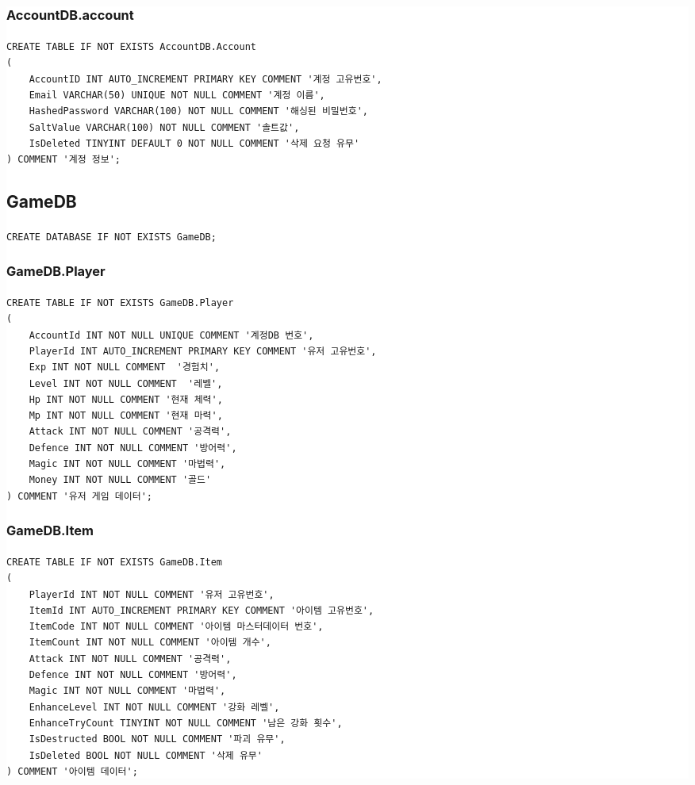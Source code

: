 ### AccountDB.account
```
CREATE TABLE IF NOT EXISTS AccountDB.Account
(
    AccountID INT AUTO_INCREMENT PRIMARY KEY COMMENT '계정 고유번호',
    Email VARCHAR(50) UNIQUE NOT NULL COMMENT '계정 이름',
    HashedPassword VARCHAR(100) NOT NULL COMMENT '해싱된 비밀번호',
    SaltValue VARCHAR(100) NOT NULL COMMENT '솔트값',
    IsDeleted TINYINT DEFAULT 0 NOT NULL COMMENT '삭제 요청 유무'
) COMMENT '계정 정보';
```

## GameDB
```
CREATE DATABASE IF NOT EXISTS GameDB;
```

### GameDB.Player
```
CREATE TABLE IF NOT EXISTS GameDB.Player
(
    AccountId INT NOT NULL UNIQUE COMMENT '계정DB 번호',
    PlayerId INT AUTO_INCREMENT PRIMARY KEY COMMENT '유저 고유번호',
    Exp INT NOT NULL COMMENT  '경험치',
    Level INT NOT NULL COMMENT  '레벨',
    Hp INT NOT NULL COMMENT '현재 체력',
    Mp INT NOT NULL COMMENT '현재 마력',
    Attack INT NOT NULL COMMENT '공격력',
    Defence INT NOT NULL COMMENT '방어력',
    Magic INT NOT NULL COMMENT '마법력',
    Money INT NOT NULL COMMENT '골드'
) COMMENT '유저 게임 데이터';
```

### GameDB.Item
```
CREATE TABLE IF NOT EXISTS GameDB.Item
(
    PlayerId INT NOT NULL COMMENT '유저 고유번호',
    ItemId INT AUTO_INCREMENT PRIMARY KEY COMMENT '아이템 고유번호',
    ItemCode INT NOT NULL COMMENT '아이템 마스터데이터 번호',
    ItemCount INT NOT NULL COMMENT '아이템 개수',
    Attack INT NOT NULL COMMENT '공격력',
    Defence INT NOT NULL COMMENT '방어력',
    Magic INT NOT NULL COMMENT '마법력',
    EnhanceLevel INT NOT NULL COMMENT '강화 레벨',
    EnhanceTryCount TINYINT NOT NULL COMMENT '남은 강화 횟수',
    IsDestructed BOOL NOT NULL COMMENT '파괴 유무',
    IsDeleted BOOL NOT NULL COMMENT '삭제 유무'
) COMMENT '아이템 데이터';
```
